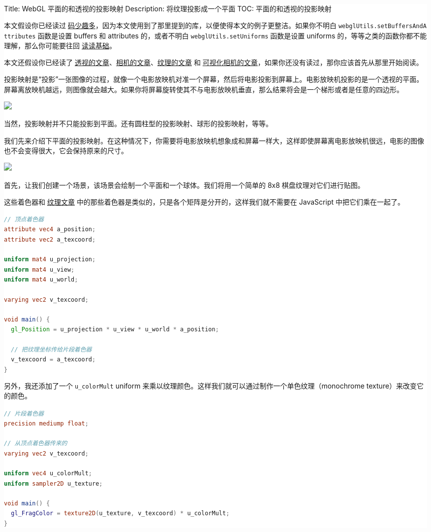 Title: WebGL 平面的和透视的投影映射
Description: 将纹理投影成一个平面
TOC: 平面的和透视的投影映射

本文假设你已经读过 [码少趣多](webgl-less-code-more-fun.html)，因为本文使用到了那里提到的库，以便使得本文的例子更整洁。如果你不明白 `webglUtils.setBuffersAndAttributes` 函数是设置 buffers 和 attributes 的，或者不明白 `webglUtils.setUniforms` 函数是设置 uniforms 的，等等之类的函数你都不能理解，那么你可能要往回 [读读基础](webgl-fundamentals.html)。

本文还假设你已经读了 [透视的文章](webgl-3d-perspective.html)、[相机的文章](webgl-3d-camera.html)、[纹理的文章](webgl-3d-textures.html) 和 [可视化相机的文章](webgl-visualizing-the-camera.html)，如果你还没有读过，那你应该首先从那里开始阅读。

投影映射是“投影”一张图像的过程，就像一个电影放映机对准一个屏幕，然后将电影投影到屏幕上。电影放映机投影的是一个透视的平面。屏幕离放映机越远，则图像就会越大。如果你将屏幕旋转使其不与电影放映机垂直，那么结果将会是一个梯形或者是任意的四边形。

<div class="webgl_center"><img src="resources/perspective-projection.svg" style="width: 400px"></div>

当然，投影映射并不只能投影到平面。还有圆柱型的投影映射、球形的投影映射，等等。

我们先来介绍下平面的投影映射。在这种情况下，你需要将电影放映机想象成和屏幕一样大，这样即使屏幕离电影放映机很远，电影的图像也不会变得很大，它会保持原来的尺寸。

<div class="webgl_center"><img src="resources/orthographic-projection.svg" style="width: 400px"></div>

首先，让我们创建一个场景，该场景会绘制一个平面和一个球体。我们将用一个简单的 8x8 棋盘纹理对它们进行贴图。

这些着色器和 [纹理文章](webgl-3d-textures.html) 中的那些着色器是类似的，只是各个矩阵是分开的，这样我们就不需要在 JavaScript 中把它们乘在一起了。

```glsl
// 顶点着色器
attribute vec4 a_position;
attribute vec2 a_texcoord;

uniform mat4 u_projection;
uniform mat4 u_view;
uniform mat4 u_world;

varying vec2 v_texcoord;

void main() {
  gl_Position = u_projection * u_view * u_world * a_position;

  // 把纹理坐标传给片段着色器
  v_texcoord = a_texcoord;
}
```

另外，我还添加了一个 `u_colorMult` uniform 来乘以纹理颜色。这样我们就可以通过制作一个单色纹理（monochrome texture）来改变它的颜色。

```glsl
// 片段着色器
precision mediump float;

// 从顶点着色器传来的
varying vec2 v_texcoord;

uniform vec4 u_colorMult;
uniform sampler2D u_texture;

void main() {
  gl_FragColor = texture2D(u_texture, v_texcoord) * u_colorMult;
}
```
